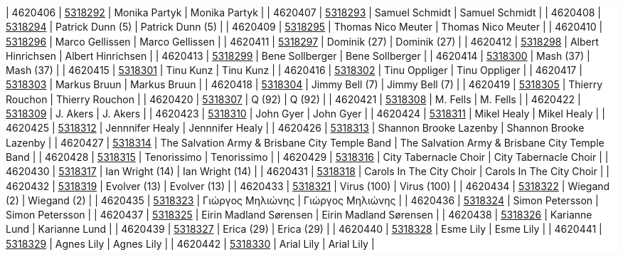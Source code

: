| 4620406 | [5318292](https://www.discogs.com/artist/5318292) | Monika Partyk | Monika Partyk |
| 4620407 | [5318293](https://www.discogs.com/artist/5318293) | Samuel Schmidt | Samuel Schmidt |
| 4620408 | [5318294](https://www.discogs.com/artist/5318294) | Patrick Dunn (5) | Patrick Dunn (5) |
| 4620409 | [5318295](https://www.discogs.com/artist/5318295) | Thomas Nico Meuter | Thomas Nico Meuter |
| 4620410 | [5318296](https://www.discogs.com/artist/5318296) | Marco Gellissen | Marco Gellissen |
| 4620411 | [5318297](https://www.discogs.com/artist/5318297) | Dominik (27) | Dominik (27) |
| 4620412 | [5318298](https://www.discogs.com/artist/5318298) | Albert Hinrichsen | Albert Hinrichsen |
| 4620413 | [5318299](https://www.discogs.com/artist/5318299) | Bene Sollberger | Bene Sollberger |
| 4620414 | [5318300](https://www.discogs.com/artist/5318300) | Mash (37) | Mash (37) |
| 4620415 | [5318301](https://www.discogs.com/artist/5318301) | Tinu Kunz | Tinu Kunz |
| 4620416 | [5318302](https://www.discogs.com/artist/5318302) | Tinu Oppliger | Tinu Oppliger |
| 4620417 | [5318303](https://www.discogs.com/artist/5318303) | Markus Bruun | Markus Bruun |
| 4620418 | [5318304](https://www.discogs.com/artist/5318304) | Jimmy Bell (7) | Jimmy Bell (7) |
| 4620419 | [5318305](https://www.discogs.com/artist/5318305) | Thierry Rouchon | Thierry Rouchon |
| 4620420 | [5318307](https://www.discogs.com/artist/5318307) | Q (92) | Q (92) |
| 4620421 | [5318308](https://www.discogs.com/artist/5318308) | M. Fells | M. Fells |
| 4620422 | [5318309](https://www.discogs.com/artist/5318309) | J. Akers | J. Akers |
| 4620423 | [5318310](https://www.discogs.com/artist/5318310) | John Gyer | John Gyer |
| 4620424 | [5318311](https://www.discogs.com/artist/5318311) | Mikel Healy | Mikel Healy |
| 4620425 | [5318312](https://www.discogs.com/artist/5318312) | Jennnifer Healy | Jennnifer Healy |
| 4620426 | [5318313](https://www.discogs.com/artist/5318313) | Shannon Brooke Lazenby | Shannon Brooke Lazenby |
| 4620427 | [5318314](https://www.discogs.com/artist/5318314) | The Salvation Army & Brisbane City Temple Band | The Salvation Army & Brisbane City Temple Band |
| 4620428 | [5318315](https://www.discogs.com/artist/5318315) | Tenorissimo | Tenorissimo |
| 4620429 | [5318316](https://www.discogs.com/artist/5318316) | City Tabernacle Choir | City Tabernacle Choir |
| 4620430 | [5318317](https://www.discogs.com/artist/5318317) | Ian Wright (14) | Ian Wright (14) |
| 4620431 | [5318318](https://www.discogs.com/artist/5318318) | Carols In The City Choir | Carols In The City Choir |
| 4620432 | [5318319](https://www.discogs.com/artist/5318319) | Evolver (13) | Evolver (13) |
| 4620433 | [5318321](https://www.discogs.com/artist/5318321) | Virus (100) | Virus (100) |
| 4620434 | [5318322](https://www.discogs.com/artist/5318322) | Wiegand (2) | Wiegand (2) |
| 4620435 | [5318323](https://www.discogs.com/artist/5318323) | Γιώργος Μηλιώνης | Γιώργος Μηλιώνης |
| 4620436 | [5318324](https://www.discogs.com/artist/5318324) | Simon Petersson | Simon Petersson |
| 4620437 | [5318325](https://www.discogs.com/artist/5318325) | Eirin Madland Sørensen | Eirin Madland Sørensen |
| 4620438 | [5318326](https://www.discogs.com/artist/5318326) | Karianne Lund | Karianne Lund |
| 4620439 | [5318327](https://www.discogs.com/artist/5318327) | Erica (29) | Erica (29) |
| 4620440 | [5318328](https://www.discogs.com/artist/5318328) | Esme Lily | Esme Lily |
| 4620441 | [5318329](https://www.discogs.com/artist/5318329) | Agnes Lily | Agnes Lily |
| 4620442 | [5318330](https://www.discogs.com/artist/5318330) | Arial Lily | Arial Lily |